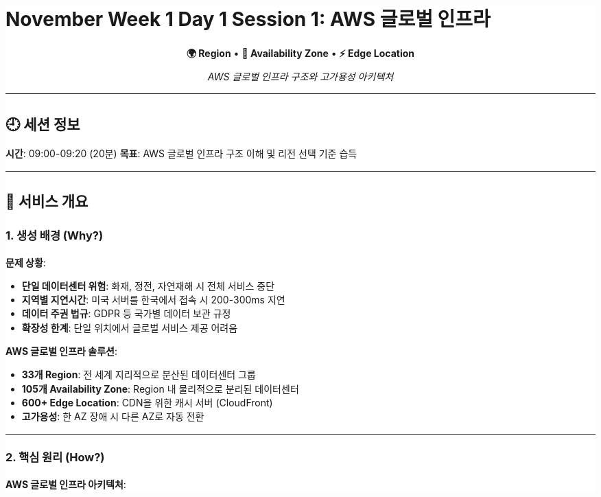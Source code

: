 # November Week 1 Day 1 Session 1: AWS 글로벌 인프라

<div align="center">

**🌍 Region** • **🏢 Availability Zone** • **⚡ Edge Location**

*AWS 글로벌 인프라 구조와 고가용성 아키텍처*

</div>

---

## 🕘 세션 정보
**시간**: 09:00-09:20 (20분)
**목표**: AWS 글로벌 인프라 구조 이해 및 리전 선택 기준 습득

---

## 📖 서비스 개요

### 1. 생성 배경 (Why?)

**문제 상황**:
- **단일 데이터센터 위험**: 화재, 정전, 자연재해 시 전체 서비스 중단
- **지역별 지연시간**: 미국 서버를 한국에서 접속 시 200-300ms 지연
- **데이터 주권 법규**: GDPR 등 국가별 데이터 보관 규정
- **확장성 한계**: 단일 위치에서 글로벌 서비스 제공 어려움

**AWS 글로벌 인프라 솔루션**:
- **33개 Region**: 전 세계 지리적으로 분산된 데이터센터 그룹
- **105개 Availability Zone**: Region 내 물리적으로 분리된 데이터센터
- **600+ Edge Location**: CDN을 위한 캐시 서버 (CloudFront)
- **고가용성**: 한 AZ 장애 시 다른 AZ로 자동 전환

---

### 2. 핵심 원리 (How?)

**AWS 글로벌 인프라 아키텍처**:
